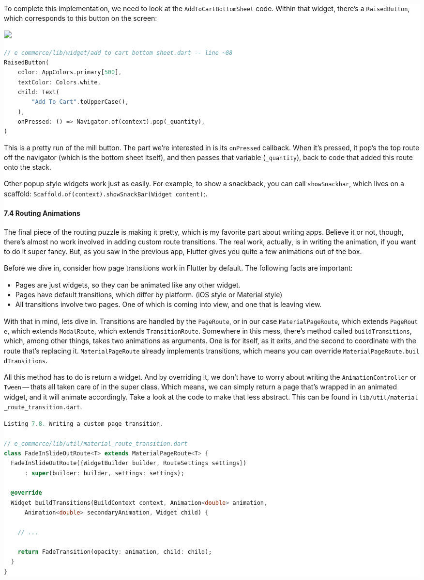 To complete this implementation, we need to look at the `AddToCartBottomSheet` code. Within that widget, there’s a `RaisedButton`, which corresponds to this button on the screen:

![](https://dpzbhybb2pdcj.cloudfront.net/windmill/v-7/Figures/bottom_sheet_modal.png)

```dart
// e_commerce/lib/widget/add_to_cart_bottom_sheet.dart -- line ~88
RaisedButton(
    color: AppColors.primary[500],
    textColor: Colors.white,
    child: Text(
        "Add To Cart".toUpperCase(),
    ),
    onPressed: () => Navigator.of(context).pop(_quantity),
)
```

This is a pretty run of the mill button. The part we’re interested in is its `onPressed` callback. When it’s pressed, it pop’s the top route off the navigator (which is the bottom sheet itself), and then passes that variable (`_quantity`), back to code that added this route onto the stack.

Other popup style widgets work just as easily. For example, to show a snackback, you can call `showSnackbar`, which lives on a scaffold: `Scaffold.of(context).showSnackBar(Widget content)`;.

#### 7.4  Routing Animations
The final piece of the routing puzzle is making it pretty, which is my favorite part about writing apps. Believe it or not, though, there’s almost no work involved in adding custom route transitions. The real work, actually, is in writing the animation, if you want to do it super fancy. But, as you saw in the previous app, Flutter gives you quite a few animations out of the box.

Before we dive in, consider how page transitions work in Flutter by default. The following facts are important:

* Pages are just widgets, so they can be animated like any other widget.
* Pages have default transitions, which differ by platform. (iOS style or Material style)
* All transitions involve two pages. One of which is coming into view, and one that is leaving view.

With that in mind, lets dive in. Transitions are handled by the `PageRoute`, or in our case `MaterialPageRoute`, which extends `PageRoute`, which extends `ModalRoute`, which extends `TransitionRoute`. Somewhere in this mess, there’s method called `buildTransitions`, which, among other things, takes two animations as arguments. One is for itself, as it exits, and the second to coordinate with the route that’s replacing it. `MaterialPageRoute` already implements transitions, which means you can override `MaterialPageRoute.buildTransitions`.

All this method has to do is return a widget. And by overriding it, we don’t have to worry about writing the `AnimationController` or `Tween` — thats all taken care of in the super class. Which means, we can simply return a page that’s wrapped in an animated widget, and it will animate accordingly. Take a look at the code to make that less abstract. This can be found in `lib/util/material_route_transition.dart`.

```dart
Listing 7.8. Writing a custom page transition.

// e_commerce/lib/util/material_route_transition.dart
class FadeInSlideOutRoute<T> extends MaterialPageRoute<T> {
  FadeInSlideOutRoute({WidgetBuilder builder, RouteSettings settings})
      : super(builder: builder, settings: settings);

  @override
  Widget buildTransitions(BuildContext context, Animation<double> animation,
      Animation<double> secondaryAnimation, Widget child) {

    // ...

    return FadeTransition(opacity: animation, child: child);
  }
}
```